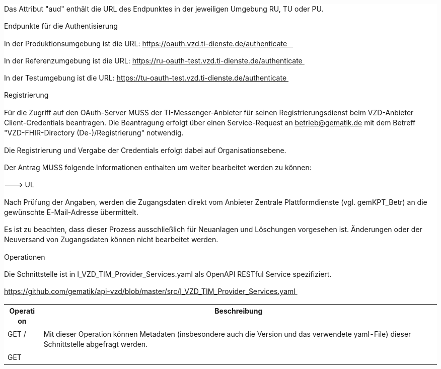 Das Attribut "aud" enthält die URL des Endpunktes in der jeweiligen Umgebung
RU, TU oder PU.

Endpunkte für die Authentisierung

In der Produktionsumgebung ist die
URL: https://oauth.vzd.ti-dienste.de/authenticate   

In der Referenzumgebung ist die
URL: https://ru-oauth-test.vzd.ti-dienste.de/authenticate 

In der Testumgebung ist die
URL: https://tu-oauth-test.vzd.ti-dienste.de/authenticate 

Registrierung

Für die Zugriff auf den OAuth-Server MUSS der TI-Messenger-Anbieter für seinen
Registrierungsdienst beim VZD-Anbieter Client-Credentials beantragen. Die
Beantragung erfolgt über einen Service-Request an betrieb@gematik.de mit dem
Betreff "VZD-FHIR-Directory (De-)/Registrierung" notwendig.

Die Registrierung und Vergabe der Credentials erfolgt dabei auf
Organisationsebene.

Der Antrag MUSS folgende Informationen enthalten um weiter bearbeitet werden zu
können:

 ---> UL

Nach Prüfung der Angaben, werden die Zugangsdaten direkt vom Anbieter Zentrale
Plattformdienste (vgl. gemKPT_Betr) an die gewünschte E-Mail-Adresse
übermittelt.

Es ist zu beachten, dass dieser Prozess ausschließlich für Neuanlagen und
Löschungen vorgesehen ist. Änderungen oder der Neuversand von Zugangsdaten
können nicht bearbeitet werden.

Operationen

Die Schnittstelle ist in I_VZD_TIM_Provider_Services.yaml als OpenAPI RESTful
Service spezifiziert.

https://github.com/gematik/api-vzd/blob/master/src/I_VZD_TIM_Provider_Services.yaml 

<table><tr><th>
Operation

</th><th>
Beschreibung

</th></tr><tr><td>
GET /

</td><td>
Mit dieser Operation können Metadaten (insbesondere auch die Version und das
verwendete yaml-File) dieser Schnittstelle abgefragt werden.

</td></tr><tr><td>
GET 
